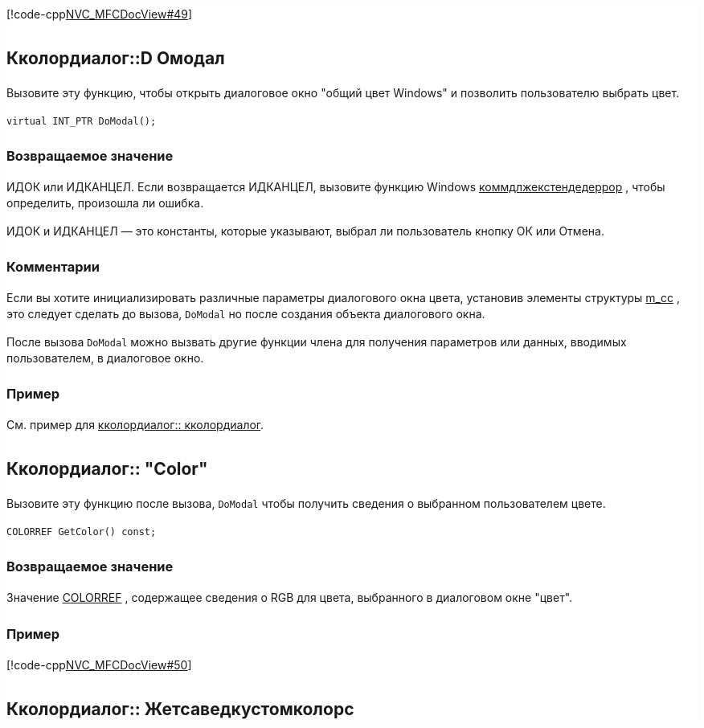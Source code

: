 [!code-cpp[NVC_MFCDocView#49](../../mfc/codesnippet/cpp/ccolordialog-class_1.cpp)]

## <a name="ccolordialogdomodal"></a><a name="domodal"></a>Кколордиалог::D Омодал

Вызовите эту функцию, чтобы открыть диалоговое окно "общий цвет Windows" и позволить пользователю выбрать цвет.

```
virtual INT_PTR DoModal();
```

### <a name="return-value"></a>Возвращаемое значение

ИДОК или ИДКАНЦЕЛ. Если возвращается ИДКАНЦЕЛ, вызовите функцию Windows [коммдлжекстендедеррор](/windows/win32/api/commdlg/nf-commdlg-commdlgextendederror) , чтобы определить, произошла ли ошибка.

ИДОК и ИДКАНЦЕЛ — это константы, которые указывают, выбрал ли пользователь кнопку ОК или Отмена.

### <a name="remarks"></a>Комментарии

Если вы хотите инициализировать различные параметры диалогового окна цвета, установив элементы структуры [m_cc](#m_cc) , это следует сделать до вызова, `DoModal` но после создания объекта диалогового окна.

После вызова `DoModal` можно вызвать другие функции члена для получения параметров или данных, вводимых пользователем, в диалоговое окно.

### <a name="example"></a>Пример

  См. пример для [кколордиалог:: кколордиалог](#ccolordialog).

## <a name="ccolordialoggetcolor"></a><a name="getcolor"></a>Кколордиалог:: "Color"

Вызовите эту функцию после вызова, `DoModal` чтобы получить сведения о выбранном пользователем цвете.

```
COLORREF GetColor() const;
```

### <a name="return-value"></a>Возвращаемое значение

Значение [COLORREF](/windows/win32/gdi/colorref) , содержащее сведения о RGB для цвета, выбранного в диалоговом окне "цвет".

### <a name="example"></a>Пример

[!code-cpp[NVC_MFCDocView#50](../../mfc/codesnippet/cpp/ccolordialog-class_2.cpp)]

## <a name="ccolordialoggetsavedcustomcolors"></a><a name="getsavedcustomcolors"></a>Кколордиалог:: Жетсаведкустомколорс
